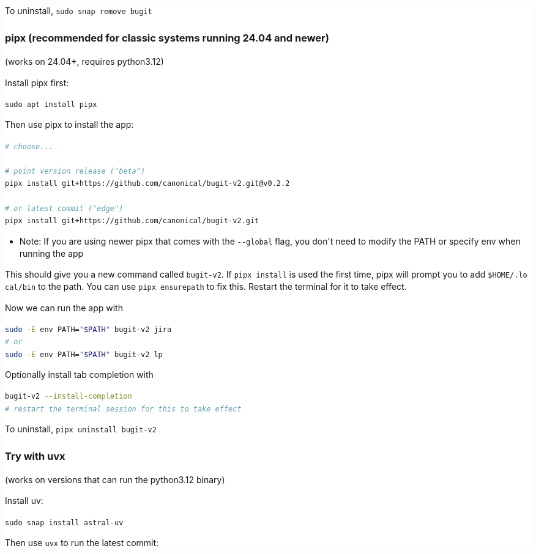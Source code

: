 To uninstall, `sudo snap remove bugit`

### pipx (recommended for classic systems running 24.04 and newer)

(works on 24.04+, requires python3.12)

Install pipx first:

```
sudo apt install pipx
```

Then use pipx to install the app:

```sh
# choose...

# point version release ("beta")
pipx install git+https://github.com/canonical/bugit-v2.git@v0.2.2

# or latest commit ("edge")
pipx install git+https://github.com/canonical/bugit-v2.git
```
- Note: If you are using newer pipx that comes with the `--global` flag, you don't need to modify the PATH or specify env when running the app

This should give you a new command called `bugit-v2`. If `pipx install` is used the first time, pipx will prompt you to add `$HOME/.local/bin` to the path. You can use `pipx ensurepath` to fix this. Restart the terminal for it to take effect.

Now we can run the app with

```sh
sudo -E env PATH="$PATH" bugit-v2 jira
# or
sudo -E env PATH="$PATH" bugit-v2 lp
```

Optionally install tab completion with

```sh
bugit-v2 --install-completion
# restart the terminal session for this to take effect
```

To uninstall, `pipx uninstall bugit-v2`

### Try with uvx

(works on versions that can run the python3.12 binary)

Install uv:

```
sudo snap install astral-uv
```

Then use `uvx` to run the latest commit:
